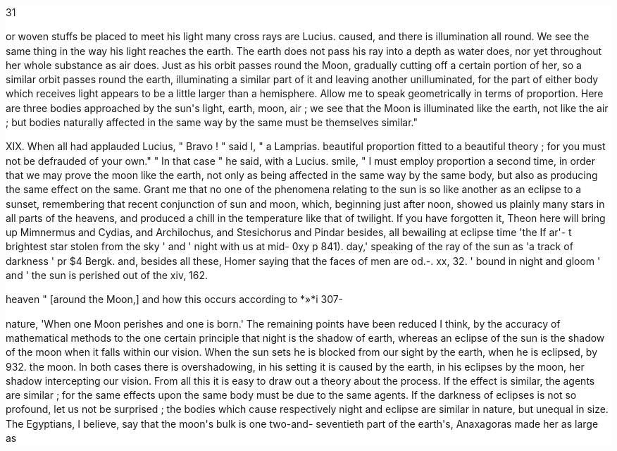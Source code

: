 
31 

or woven stuffs be placed to meet his light many cross rays are Lucius. 
caused, and there is illumination all round. We see the same 
thing in the way his light reaches the earth. The earth does not 
pass his ray into a depth as water does, nor yet throughout her 
whole substance as air does. Just as his orbit passes round the 
Moon, gradually cutting off a certain portion of her, so a similar 
orbit passes round the earth, illuminating a similar part of it and 
leaving another unilluminated, for the part of either body which 
receives light appears to be a little larger than a hemisphere. 
Allow me to speak geometrically in terms of proportion. Here 
are three bodies approached by the sun's light, earth, moon, 
air ; we see that the Moon is illuminated like the earth, not like 
the air ; but bodies naturally affected in the same way by the same 
must be themselves similar." 

XIX. When all had applauded Lucius, " Bravo ! " said I, " a Lamprias. 
beautiful proportion fitted to a beautiful theory ; for you must not 
be defrauded of your own." " In that case " he said, with a Lucius. 
smile, " I must employ proportion a second time, in order that 
we may prove the moon like the earth, not only as being affected 
in the same way by the same body, but also as producing 
the same effect on the same. Grant me that no one of the 
phenomena relating to the sun is so like another as an eclipse 
to a sunset, remembering that recent conjunction of sun and 
moon, which, beginning just after noon, showed us plainly many 
stars in all parts of the heavens, and produced a chill in the 
temperature like that of twilight. If you have forgotten it, Theon 
here will bring up Mimnermus and Cydias, and Archilochus, and 
Stesichorus and Pindar besides, all bewailing at eclipse time 'the If ar'- t 
brightest star stolen from the sky ' and ' night with us at mid- 0xy p 841). 
day,' speaking of the ray of the sun as 'a track of darkness ' pr $4 Bergk. 
and, besides all these, Homer saying that the faces of men are od.-. xx, 32. 
' bound in night and gloom ' and ' the sun is perished out of the xiv, 162. 

heaven " [around the Moon,] and how this occurs according to *»*i 307- 

nature, 'When one Moon perishes and one is born.' The 
remaining points have been reduced I think, by the accuracy of 
mathematical methods to the one certain principle that night is 
the shadow of earth, whereas an eclipse of the sun is the shadow 
of the moon when it falls within our vision. When the sun sets 
he is blocked from our sight by the earth, when he is eclipsed, by 
932. the moon. In both cases there is overshadowing, in his setting 
it is caused by the earth, in his eclipses by the moon, her shadow 
intercepting our vision. From all this it is easy to draw out a 
theory about the process. If the effect is similar, the agents are 
similar ; for the same effects upon the same body must be due to 
the same agents. If the darkness of eclipses is not so profound, 
let us not be surprised ; the bodies which cause respectively night 
and eclipse are similar in nature, but unequal in size. The 
Egyptians, I believe, say that the moon's bulk is one two-and- 
seventieth part of the earth's, Anaxagoras made her as large as 
